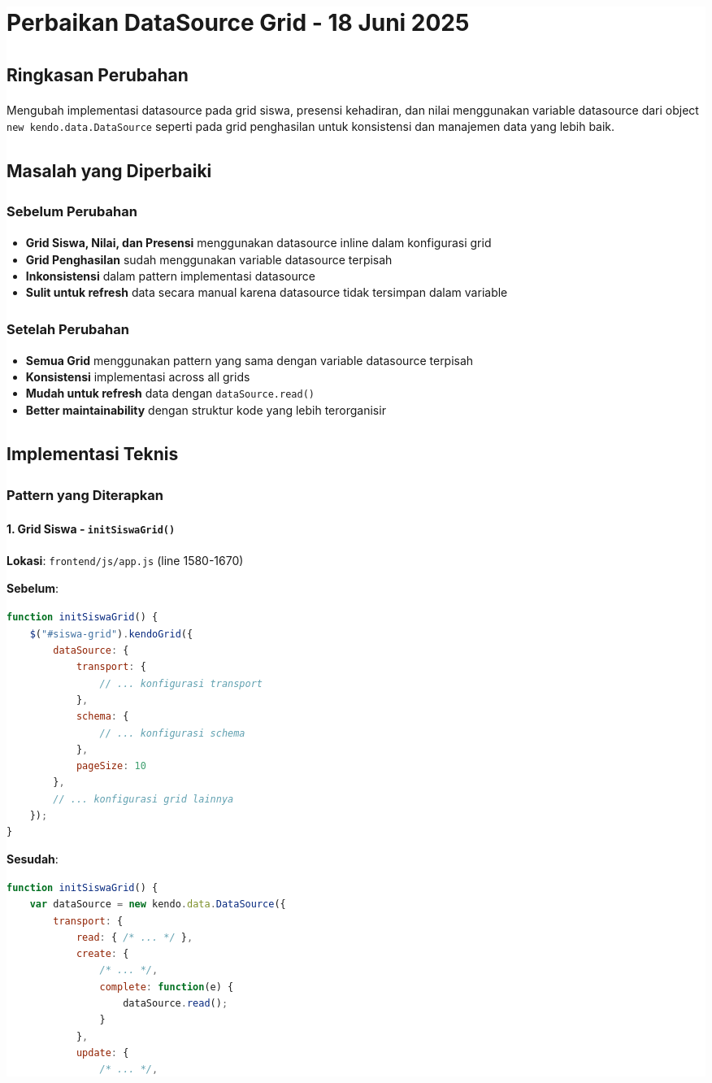 # Perbaikan DataSource Grid - 18 Juni 2025

## Ringkasan Perubahan

Mengubah implementasi datasource pada grid siswa, presensi kehadiran, dan nilai menggunakan variable datasource dari object `new kendo.data.DataSource` seperti pada grid penghasilan untuk konsistensi dan manajemen data yang lebih baik.

## Masalah yang Diperbaiki

### Sebelum Perubahan
- **Grid Siswa, Nilai, dan Presensi** menggunakan datasource inline dalam konfigurasi grid
- **Grid Penghasilan** sudah menggunakan variable datasource terpisah
- **Inkonsistensi** dalam pattern implementasi datasource
- **Sulit untuk refresh** data secara manual karena datasource tidak tersimpan dalam variable

### Setelah Perubahan
- **Semua Grid** menggunakan pattern yang sama dengan variable datasource terpisah
- **Konsistensi** implementasi across all grids
- **Mudah untuk refresh** data dengan `dataSource.read()`
- **Better maintainability** dengan struktur kode yang lebih terorganisir

## Implementasi Teknis

### Pattern yang Diterapkan

#### 1. Grid Siswa - `initSiswaGrid()`
**Lokasi**: `frontend/js/app.js` (line 1580-1670)

**Sebelum**:
```javascript
function initSiswaGrid() {
    $("#siswa-grid").kendoGrid({
        dataSource: {
            transport: {
                // ... konfigurasi transport
            },
            schema: {
                // ... konfigurasi schema
            },
            pageSize: 10
        },
        // ... konfigurasi grid lainnya
    });
}
```

**Sesudah**:
```javascript
function initSiswaGrid() {
    var dataSource = new kendo.data.DataSource({
        transport: {
            read: { /* ... */ },
            create: { 
                /* ... */,
                complete: function(e) {
                    dataSource.read();
                }
            },
            update: { 
                /* ... */,
```